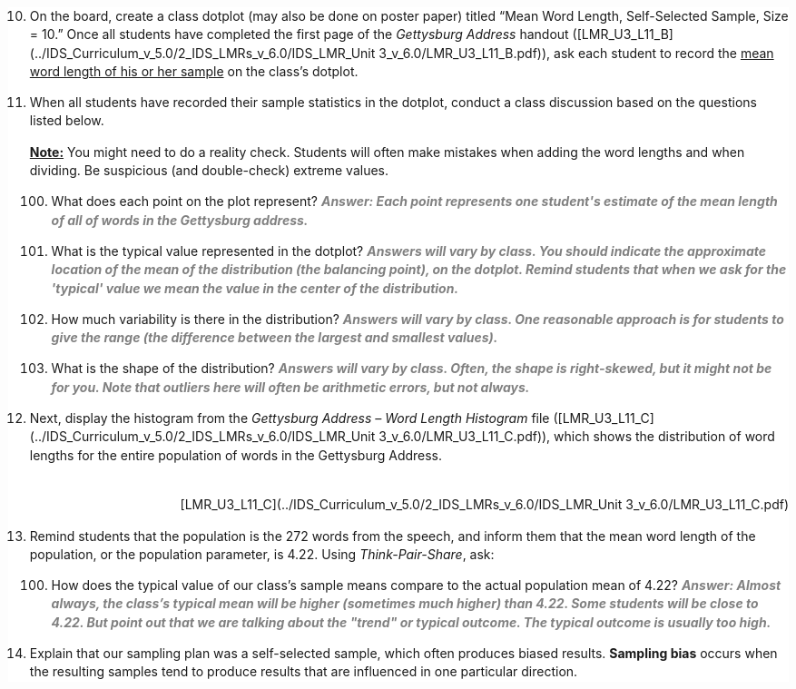 10. On the board, create a class dotplot (may also be done on poster paper) titled “Mean Word
Length, Self-Selected Sample, Size = 10.” Once all students have completed the first page of the
*Gettysburg Address* handout ([LMR_U3_L11_B](../IDS_Curriculum_v_5.0/2_IDS_LMRs_v_6.0/IDS_LMR_Unit 3_v_6.0/LMR_U3_L11_B.pdf)), ask each student to record the <U>mean word length of his
or her sample</u> on the class’s dotplot.

11. When all students have recorded their sample statistics in the dotplot, conduct a class discussion
based on the questions listed below.

    **<u>Note:</u>** You might need to do a reality check. Students will often make mistakes when adding the
    word lengths and when dividing. Be suspicious (and double-check) extreme values.

    100. What does each point on the plot represent? <span style="color:grey">***Answer: Each point represents one student's
    estimate of the mean length of all of words in the Gettysburg address.***</span>

    100. What is the typical value represented in the dotplot? <span style="color:grey">***Answers will vary by class. You
    should indicate the approximate location of the mean of the distribution (the
    balancing point), on the dotplot. Remind students that when we ask for the 'typical'
    value we mean the value in the center of the distribution.***</span>

    100. How much variability is there in the distribution? <span style="color:grey">***Answers will vary by class. One
    reasonable approach is for students to give the range (the difference between the
    largest and smallest values).***</span>

    100. What is the shape of the distribution? <span style="color:grey">***Answers will vary by class. Often, the shape is
    right-skewed, but it might not be for you. Note that outliers here will often be
    arithmetic errors, but not always.***</span>

12. Next, display the histogram from the *Gettysburg Address – Word Length Histogram* file
([LMR_U3_L11_C](../IDS_Curriculum_v_5.0/2_IDS_LMRs_v_6.0/IDS_LMR_Unit 3_v_6.0/LMR_U3_L11_C.pdf)), which shows the distribution of word lengths for the entire population of words in the
Gettysburg Address.
    <div align="right"><iframe src="https://docs.google.com/viewerng/viewer?url=https://curriculum.thinkdated.org/IDS_Curriculum_v_5.0/2_IDS_LMRs_v_6.0/IDS_LMR_Unit 3_v_6.0/LMR_U3_L11_C.pdf&embedded=true" style=" width:420px;height:400px;" frameborder="0"></iframe><br>[LMR_U3_L11_C](../IDS_Curriculum_v_5.0/2_IDS_LMRs_v_6.0/IDS_LMR_Unit 3_v_6.0/LMR_U3_L11_C.pdf)</div>

13. Remind students that the population is the 272 words from the speech, and inform them that the
mean word length of the population, or the population parameter, is 4.22. Using *Think-Pair-Share*,
ask:

    100. How does the typical value of our class’s sample means compare to the actual population
    mean of 4.22? <span style="color:grey">***Answer: Almost always, the class’s typical mean will be higher (sometimes
    much higher) than 4.22. Some students will be close to 4.22. But point out that we
    are talking about the "trend" or typical outcome. The typical outcome is usually too
    high.***</span>

14. Explain that our sampling plan was a self-selected sample, which often produces biased results. **Sampling bias** occurs when the resulting samples tend to
produce results that are influenced in one particular direction.
